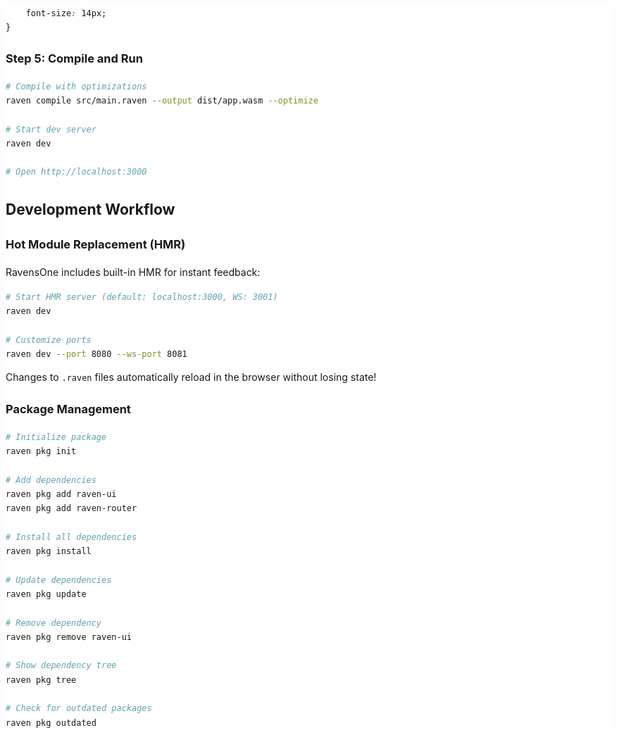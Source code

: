 ```css
    font-size: 14px;
}
```

### Step 5: Compile and Run

```bash
# Compile with optimizations
raven compile src/main.raven --output dist/app.wasm --optimize

# Start dev server
raven dev

# Open http://localhost:3000
```

## Development Workflow

### Hot Module Replacement (HMR)

RavensOne includes built-in HMR for instant feedback:

```bash
# Start HMR server (default: localhost:3000, WS: 3001)
raven dev

# Customize ports
raven dev --port 8080 --ws-port 8081
```

Changes to `.raven` files automatically reload in the browser without losing state!

### Package Management

```bash
# Initialize package
raven pkg init

# Add dependencies
raven pkg add raven-ui
raven pkg add raven-router

# Install all dependencies
raven pkg install

# Update dependencies
raven pkg update

# Remove dependency
raven pkg remove raven-ui

# Show dependency tree
raven pkg tree

# Check for outdated packages
raven pkg outdated
```
